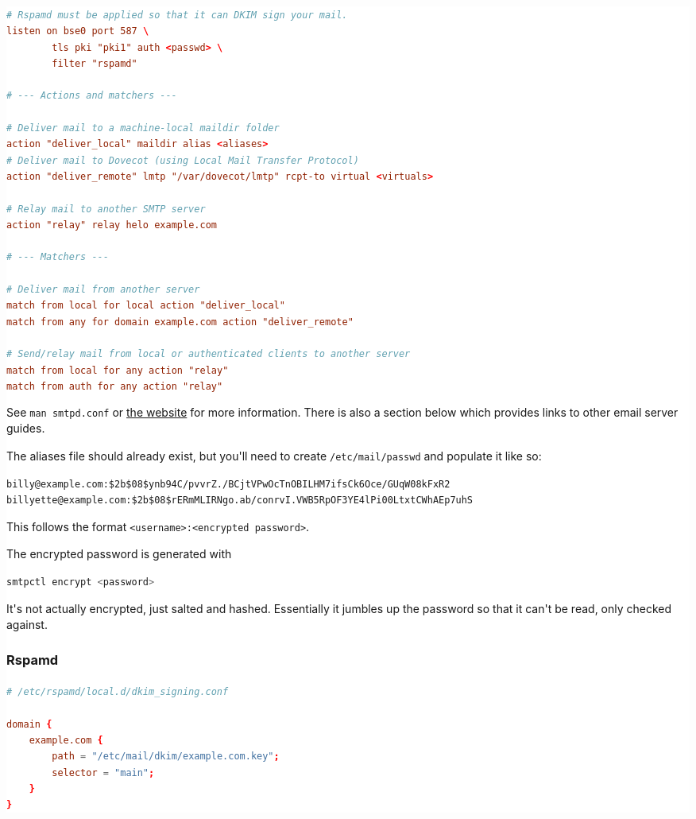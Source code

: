 ```conf
# Rspamd must be applied so that it can DKIM sign your mail.
listen on bse0 port 587 \
        tls pki "pki1" auth <passwd> \
        filter "rspamd"

# --- Actions and matchers ---

# Deliver mail to a machine-local maildir folder
action "deliver_local" maildir alias <aliases>
# Deliver mail to Dovecot (using Local Mail Transfer Protocol)
action "deliver_remote" lmtp "/var/dovecot/lmtp" rcpt-to virtual <virtuals>

# Relay mail to another SMTP server
action "relay" relay helo example.com

# --- Matchers ---

# Deliver mail from another server
match from local for local action "deliver_local"
match from any for domain example.com action "deliver_remote"

# Send/relay mail from local or authenticated clients to another server
match from local for any action "relay"
match from auth for any action "relay"
```

See `man smtpd.conf` or [the website](https://man.openbsd.org/smtpd.conf) for more information. There is also a section below which provides links to other email server guides.

The aliases file should already exist, but you'll need to create `/etc/mail/passwd` and populate it like so:

```
billy@example.com:$2b$08$ynb94C/pvvrZ./BCjtVPwOcTnOBILHM7ifsCk6Oce/GUqW08kFxR2
billyette@example.com:$2b$08$rERmMLIRNgo.ab/conrvI.VWB5RpOF3YE4lPi00LtxtCWhAEp7uhS
```

This follows the format `<username>:<encrypted password>`.

The encrypted password is generated with
```sh
smtpctl encrypt <password>
```
It's not actually encrypted, just salted and hashed. Essentially it jumbles up the password so that it can't be read, only checked against.

### Rspamd

```conf
# /etc/rspamd/local.d/dkim_signing.conf

domain {
    example.com {
        path = "/etc/mail/dkim/example.com.key";
        selector = "main";
    }
}
```
